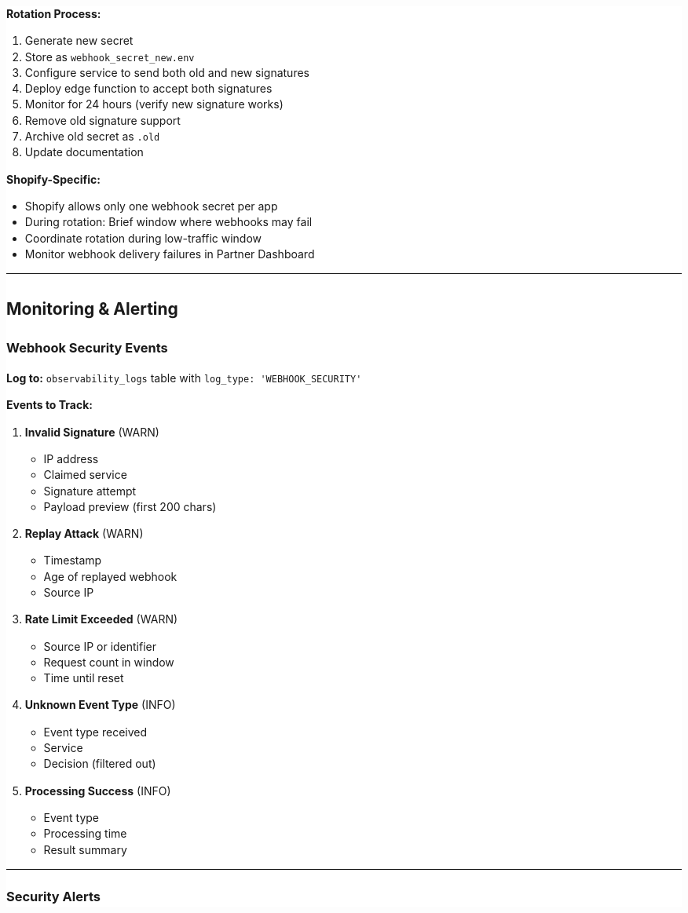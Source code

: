**Rotation Process:**
1. Generate new secret
2. Store as `webhook_secret_new.env`
3. Configure service to send both old and new signatures
4. Deploy edge function to accept both signatures
5. Monitor for 24 hours (verify new signature works)
6. Remove old signature support
7. Archive old secret as `.old`
8. Update documentation

**Shopify-Specific:**
- Shopify allows only one webhook secret per app
- During rotation: Brief window where webhooks may fail
- Coordinate rotation during low-traffic window
- Monitor webhook delivery failures in Partner Dashboard

---

## Monitoring & Alerting

### Webhook Security Events

**Log to:** `observability_logs` table with `log_type: 'WEBHOOK_SECURITY'`

**Events to Track:**
1. **Invalid Signature** (WARN)
   - IP address
   - Claimed service
   - Signature attempt
   - Payload preview (first 200 chars)

2. **Replay Attack** (WARN)
   - Timestamp
   - Age of replayed webhook
   - Source IP

3. **Rate Limit Exceeded** (WARN)
   - Source IP or identifier
   - Request count in window
   - Time until reset

4. **Unknown Event Type** (INFO)
   - Event type received
   - Service
   - Decision (filtered out)

5. **Processing Success** (INFO)
   - Event type
   - Processing time
   - Result summary

---

### Security Alerts
